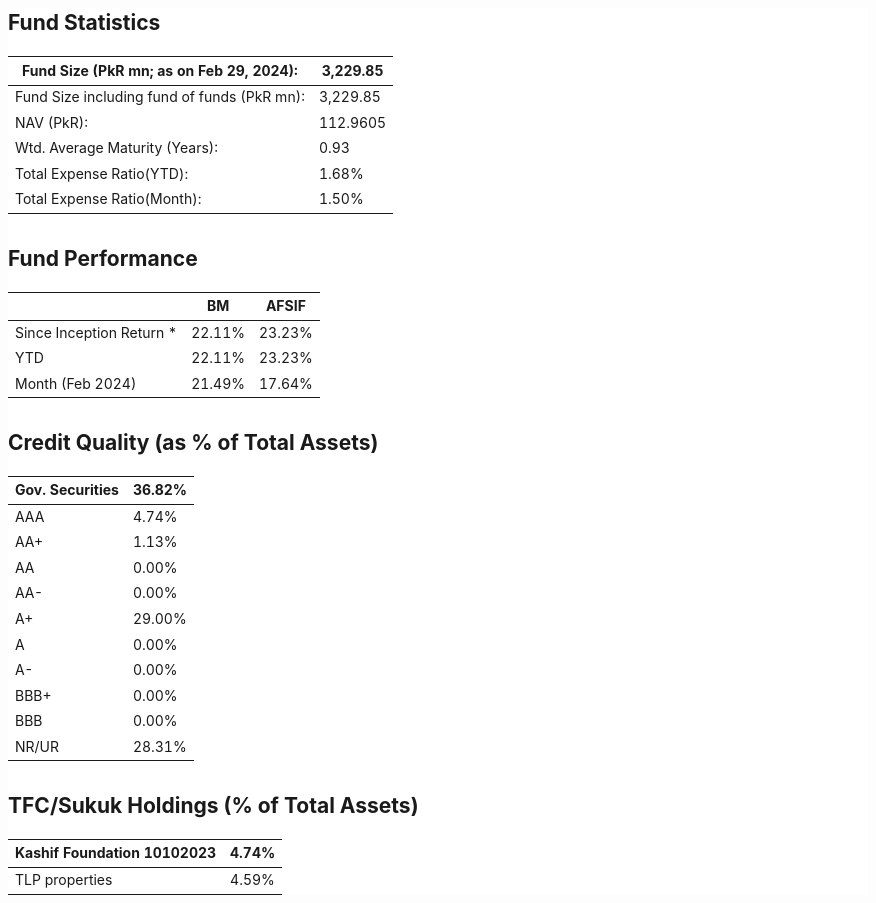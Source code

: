 ## Fund Statistics

| Fund Size (PkR mn; as on Feb 29, 2024):     | 3,229.85 |
| ------------------------------------------- | -------- |
| Fund Size including fund of funds (PkR mn): | 3,229.85 |
| NAV (PkR):                                  | 112.9605 |
| Wtd. Average Maturity (Years):              | 0.93     |
| Total Expense Ratio(YTD):                   | 1.68%    |
| Total Expense Ratio(Month):                 | 1.50%    |

## Fund Performance

|                           | BM     | AFSIF  |
| ------------------------- | ------ | ------ |
| Since Inception Return \* | 22.11% | 23.23% |
| YTD                       | 22.11% | 23.23% |
| Month (Feb 2024)          | 21.49% | 17.64% |

## Credit Quality (as % of Total Assets)

| Gov. Securities | 36.82% |
| --------------- | ------ |
| AAA             | 4.74%  |
| AA+             | 1.13%  |
| AA              | 0.00%  |
| AA-             | 0.00%  |
| A+              | 29.00% |
| A               | 0.00%  |
| A-              | 0.00%  |
| BBB+            | 0.00%  |
| BBB             | 0.00%  |
| NR/UR           | 28.31% |

## TFC/Sukuk Holdings (% of Total Assets)

| Kashif Foundation 10102023 | 4.74% |
| -------------------------- | ----- |
| TLP properties             | 4.59% |
